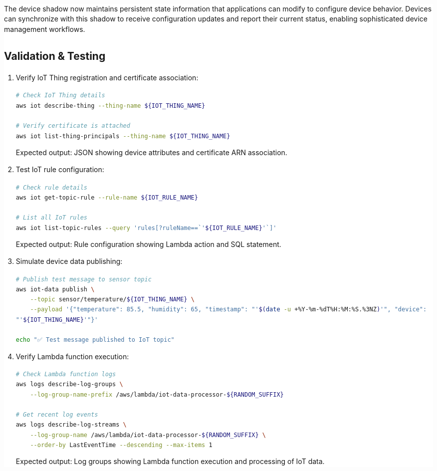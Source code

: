    The device shadow now maintains persistent state information that applications can modify to configure device behavior. Devices can synchronize with this shadow to receive configuration updates and report their current status, enabling sophisticated device management workflows.

## Validation & Testing

1. Verify IoT Thing registration and certificate association:

   ```bash
   # Check IoT Thing details
   aws iot describe-thing --thing-name ${IOT_THING_NAME}
   
   # Verify certificate is attached
   aws iot list-thing-principals --thing-name ${IOT_THING_NAME}
   ```

   Expected output: JSON showing device attributes and certificate ARN association.

2. Test IoT rule configuration:

   ```bash
   # Check rule details
   aws iot get-topic-rule --rule-name ${IOT_RULE_NAME}
   
   # List all IoT rules
   aws iot list-topic-rules --query 'rules[?ruleName==`'${IOT_RULE_NAME}'`]'
   ```

   Expected output: Rule configuration showing Lambda action and SQL statement.

3. Simulate device data publishing:

   ```bash
   # Publish test message to sensor topic
   aws iot-data publish \
       --topic sensor/temperature/${IOT_THING_NAME} \
       --payload '{"temperature": 85.5, "humidity": 65, "timestamp": "'$(date -u +%Y-%m-%dT%H:%M:%S.%3NZ)'", "device": "'${IOT_THING_NAME}'"}'
   
   echo "✅ Test message published to IoT topic"
   ```

4. Verify Lambda function execution:

   ```bash
   # Check Lambda function logs
   aws logs describe-log-groups \
       --log-group-name-prefix /aws/lambda/iot-data-processor-${RANDOM_SUFFIX}
   
   # Get recent log events
   aws logs describe-log-streams \
       --log-group-name /aws/lambda/iot-data-processor-${RANDOM_SUFFIX} \
       --order-by LastEventTime --descending --max-items 1
   ```

   Expected output: Log groups showing Lambda function execution and processing of IoT data.
